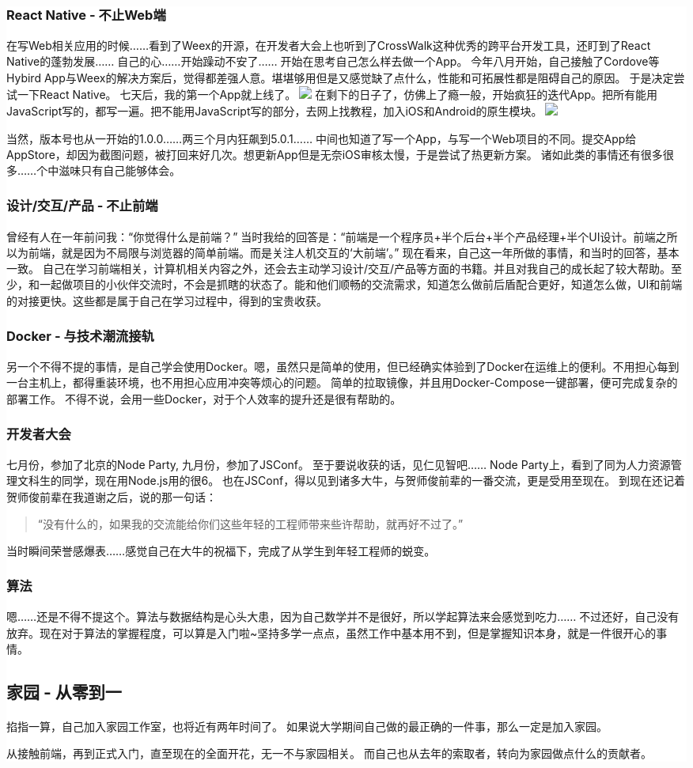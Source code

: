 ### React Native - 不止Web端
在写Web相关应用的时候……看到了Weex的开源，在开发者大会上也听到了CrossWalk这种优秀的跨平台开发工具，还盯到了React Native的蓬勃发展……
自己的心……开始躁动不安了……
开始在思考自己怎么样去做一个App。
今年八月开始，自己接触了Cordove等Hybird App与Weex的解决方案后，觉得都差强人意。堪堪够用但是又感觉缺了点什么，性能和可拓展性都是阻碍自己的原因。
于是决定尝试一下React Native。
七天后，我的第一个App就上线了。
![](http://7xoxxe.com1.z0.glb.clouddn.com/2016-12-24-Screenshot_20161225-010248.png)
在剩下的日子了，仿佛上了瘾一般，开始疯狂的迭代App。把所有能用JavaScript写的，都写一遍。把不能用JavaScript写的部分，去网上找教程，加入iOS和Android的原生模块。
![](http://7xoxxe.com1.z0.glb.clouddn.com/2016-12-24-170711.jpg)

当然，版本号也从一开始的1.0.0……两三个月内狂飙到5.0.1……
中间也知道了写一个App，与写一个Web项目的不同。提交App给AppStore，却因为截图问题，被打回来好几次。想更新App但是无奈iOS审核太慢，于是尝试了热更新方案。
诸如此类的事情还有很多很多……个中滋味只有自己能够体会。

### 设计/交互/产品 - 不止前端
曾经有人在一年前问我：“你觉得什么是前端？”
当时我给的回答是：“前端是一个程序员+半个后台+半个产品经理+半个UI设计。前端之所以为前端，就是因为不局限与浏览器的简单前端。而是关注人机交互的‘大前端’。”
现在看来，自己这一年所做的事情，和当时的回答，基本一致。
自己在学习前端相关，计算机相关内容之外，还会去主动学习设计/交互/产品等方面的书籍。并且对我自己的成长起了较大帮助。至少，和一起做项目的小伙伴交流时，不会是抓瞎的状态了。能和他们顺畅的交流需求，知道怎么做前后盾配合更好，知道怎么做，UI和前端的对接更快。这些都是属于自己在学习过程中，得到的宝贵收获。

### Docker - 与技术潮流接轨

另一个不得不提的事情，是自己学会使用Docker。嗯，虽然只是简单的使用，但已经确实体验到了Docker在运维上的便利。不用担心每到一台主机上，都得重装环境，也不用担心应用冲突等烦心的问题。
简单的拉取镜像，并且用Docker-Compose一键部署，便可完成复杂的部署工作。
不得不说，会用一些Docker，对于个人效率的提升还是很有帮助的。

### 开发者大会

七月份，参加了北京的Node Party, 九月份，参加了JSConf。
至于要说收获的话，见仁见智吧……
Node Party上，看到了同为人力资源管理文科生的同学，现在用Node.js用的很6。
也在JSConf，得以见到诸多大牛，与贺师俊前辈的一番交流，更是受用至现在。
到现在还记着贺师俊前辈在我道谢之后，说的那一句话：

> “没有什么的，如果我的交流能给你们这些年轻的工程师带来些许帮助，就再好不过了。”

当时瞬间荣誉感爆表……感觉自己在大牛的祝福下，完成了从学生到年轻工程师的蜕变。

### 算法
嗯……还是不得不提这个。算法与数据结构是心头大患，因为自己数学并不是很好，所以学起算法来会感觉到吃力……
不过还好，自己没有放弃。现在对于算法的掌握程度，可以算是入门啦~坚持多学一点点，虽然工作中基本用不到，但是掌握知识本身，就是一件很开心的事情。

## 家园 - 从零到一
掐指一算，自己加入家园工作室，也将近有两年时间了。
如果说大学期间自己做的最正确的一件事，那么一定是加入家园。

从接触前端，再到正式入门，直至现在的全面开花，无一不与家园相关。
而自己也从去年的索取者，转向为家园做点什么的贡献者。
